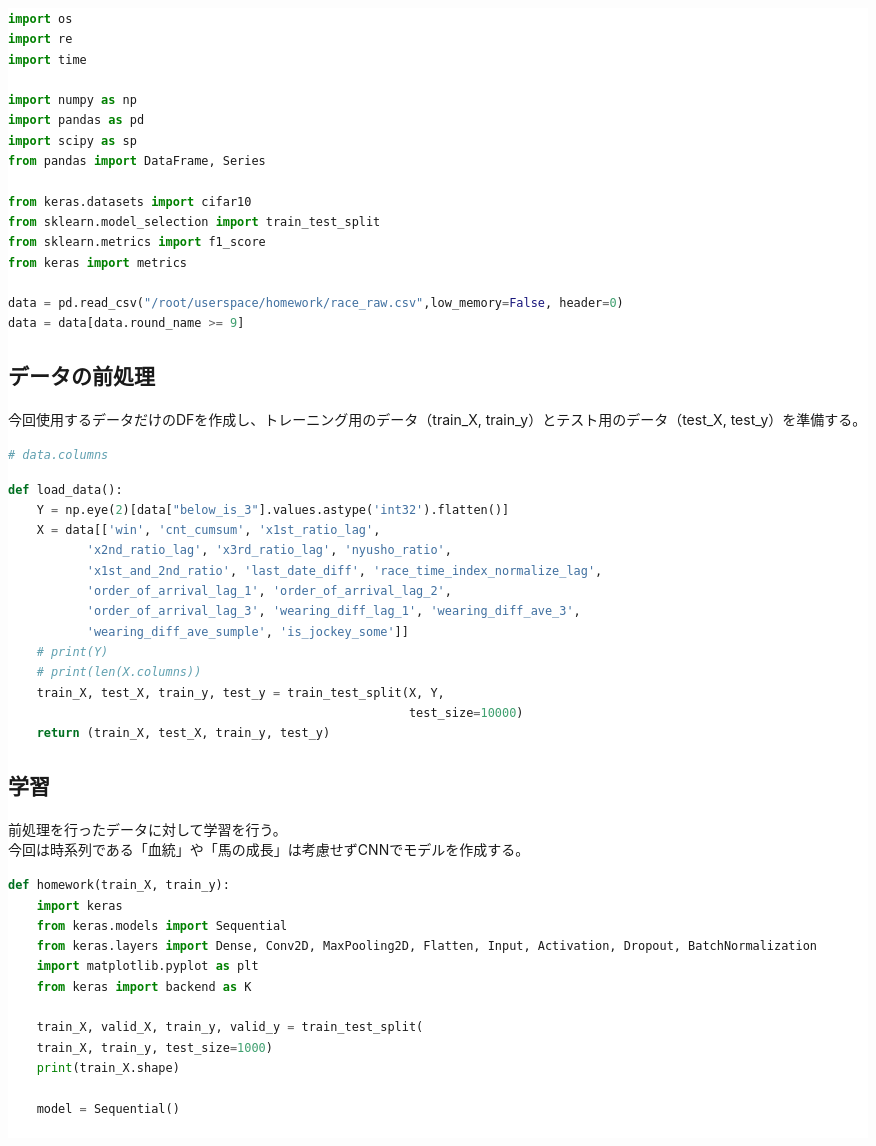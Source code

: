 

```python
import os
import re
import time

import numpy as np
import pandas as pd
import scipy as sp
from pandas import DataFrame, Series

from keras.datasets import cifar10
from sklearn.model_selection import train_test_split
from sklearn.metrics import f1_score
from keras import metrics

data = pd.read_csv("/root/userspace/homework/race_raw.csv",low_memory=False, header=0)
data = data[data.round_name >= 9]
```

## データの前処理
今回使用するデータだけのDFを作成し、トレーニング用のデータ（train_X, train_y）とテスト用のデータ（test_X, test_y）を準備する。



```python
# data.columns
```


```python
def load_data():
    Y = np.eye(2)[data["below_is_3"].values.astype('int32').flatten()]
    X = data[['win', 'cnt_cumsum', 'x1st_ratio_lag',
           'x2nd_ratio_lag', 'x3rd_ratio_lag', 'nyusho_ratio',
           'x1st_and_2nd_ratio', 'last_date_diff', 'race_time_index_normalize_lag',
           'order_of_arrival_lag_1', 'order_of_arrival_lag_2',
           'order_of_arrival_lag_3', 'wearing_diff_lag_1', 'wearing_diff_ave_3',
           'wearing_diff_ave_sumple', 'is_jockey_some']]
    # print(Y)
    # print(len(X.columns))
    train_X, test_X, train_y, test_y = train_test_split(X, Y,
                                                        test_size=10000)
    return (train_X, test_X, train_y, test_y)

```

## 学習
前処理を行ったデータに対して学習を行う。  
今回は時系列である「血統」や「馬の成長」は考慮せずCNNでモデルを作成する。


```python
def homework(train_X, train_y):
    import keras
    from keras.models import Sequential
    from keras.layers import Dense, Conv2D, MaxPooling2D, Flatten, Input, Activation, Dropout, BatchNormalization
    import matplotlib.pyplot as plt
    from keras import backend as K
    
    train_X, valid_X, train_y, valid_y = train_test_split(
    train_X, train_y, test_size=1000)
    print(train_X.shape)

    model = Sequential()
    
```